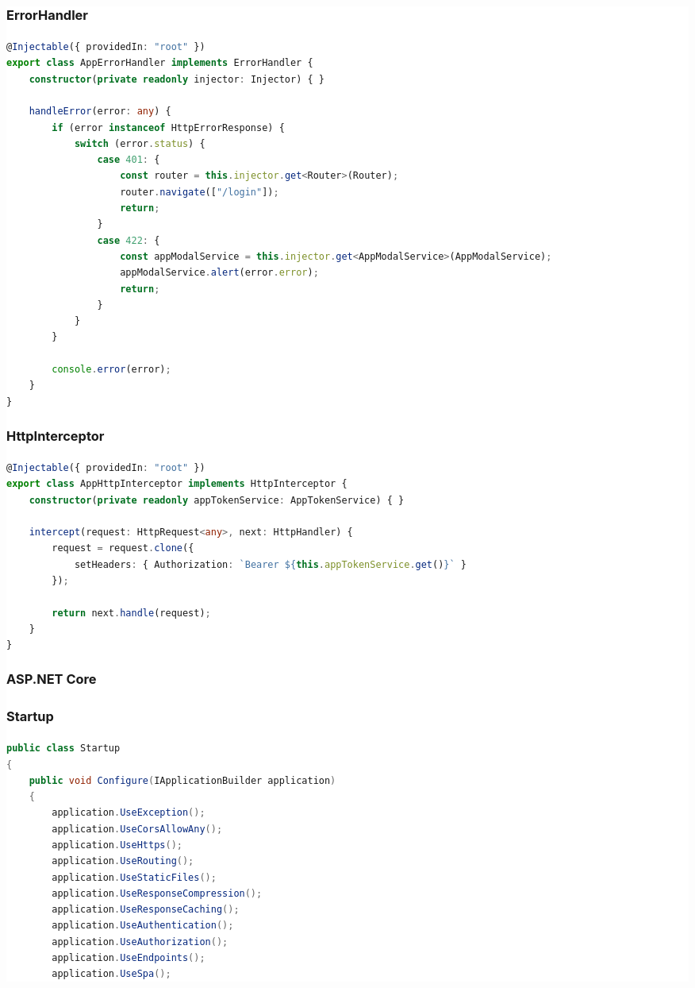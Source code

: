 ### ErrorHandler

```typescript
@Injectable({ providedIn: "root" })
export class AppErrorHandler implements ErrorHandler {
    constructor(private readonly injector: Injector) { }

    handleError(error: any) {
        if (error instanceof HttpErrorResponse) {
            switch (error.status) {
                case 401: {
                    const router = this.injector.get<Router>(Router);
                    router.navigate(["/login"]);
                    return;
                }
                case 422: {
                    const appModalService = this.injector.get<AppModalService>(AppModalService);
                    appModalService.alert(error.error);
                    return;
                }
            }
        }

        console.error(error);
    }
}
```

### HttpInterceptor

```typescript
@Injectable({ providedIn: "root" })
export class AppHttpInterceptor implements HttpInterceptor {
    constructor(private readonly appTokenService: AppTokenService) { }

    intercept(request: HttpRequest<any>, next: HttpHandler) {
        request = request.clone({
            setHeaders: { Authorization: `Bearer ${this.appTokenService.get()}` }
        });

        return next.handle(request);
    }
}
```
### ASP.NET Core

### Startup

```csharp
public class Startup
{
    public void Configure(IApplicationBuilder application)
    {
        application.UseException();
        application.UseCorsAllowAny();
        application.UseHttps();
        application.UseRouting();
        application.UseStaticFiles();
        application.UseResponseCompression();
        application.UseResponseCaching();
        application.UseAuthentication();
        application.UseAuthorization();
        application.UseEndpoints();
        application.UseSpa();
```